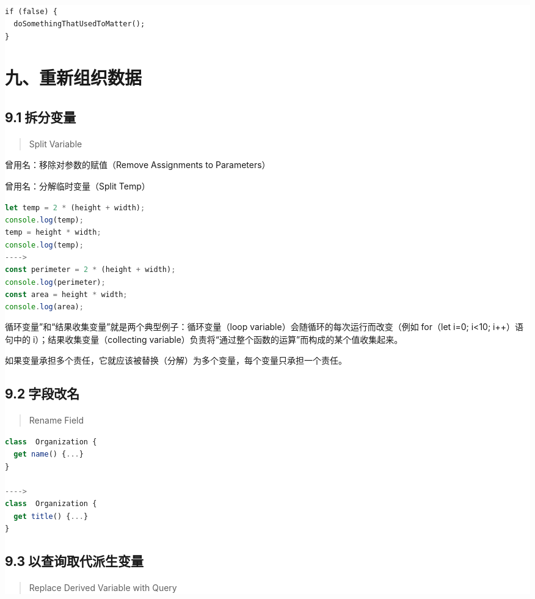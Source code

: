 ```
if (false) {
  doSomethingThatUsedToMatter();
}
```



# 九、重新组织数据

## 9.1 拆分变量

> Split Variable

曾用名：移除对参数的赋值（Remove Assignments to Parameters）

曾用名：分解临时变量（Split Temp）

```javascript
let temp = 2 * (height + width);
console.log(temp);
temp = height * width;
console.log(temp);
---->
const perimeter = 2 * (height + width);
console.log(perimeter);
const area = height * width;
console.log(area);
```

循环变量”和“结果收集变量”就是两个典型例子：循环变量（loop variable）会随循环的每次运行而改变（例如 for（let i=0; i<10; i++）语句中的 i）；结果收集变量（collecting variable）负责将“通过整个函数的运算”而构成的某个值收集起来。

如果变量承担多个责任，它就应该被替换（分解）为多个变量，每个变量只承担一个责任。

## 9.2 字段改名

>  Rename Field

```javascript
class  Organization {
  get name() {...}
}

---->
class  Organization {
  get title() {...}
}
```



## 9.3 以查询取代派生变量

>  Replace Derived Variable with Query
